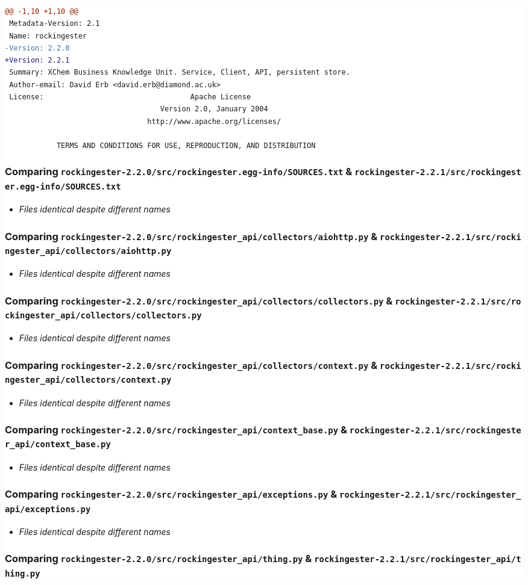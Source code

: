 ```diff
@@ -1,10 +1,10 @@
 Metadata-Version: 2.1
 Name: rockingester
-Version: 2.2.0
+Version: 2.2.1
 Summary: XChem Business Knowledge Unit. Service, Client, API, persistent store.
 Author-email: David Erb <david.erb@diamond.ac.uk>
 License:                                  Apache License
                                    Version 2.0, January 2004
                                 http://www.apache.org/licenses/
         
            TERMS AND CONDITIONS FOR USE, REPRODUCTION, AND DISTRIBUTION
```

### Comparing `rockingester-2.2.0/src/rockingester.egg-info/SOURCES.txt` & `rockingester-2.2.1/src/rockingester.egg-info/SOURCES.txt`

 * *Files identical despite different names*

### Comparing `rockingester-2.2.0/src/rockingester_api/collectors/aiohttp.py` & `rockingester-2.2.1/src/rockingester_api/collectors/aiohttp.py`

 * *Files identical despite different names*

### Comparing `rockingester-2.2.0/src/rockingester_api/collectors/collectors.py` & `rockingester-2.2.1/src/rockingester_api/collectors/collectors.py`

 * *Files identical despite different names*

### Comparing `rockingester-2.2.0/src/rockingester_api/collectors/context.py` & `rockingester-2.2.1/src/rockingester_api/collectors/context.py`

 * *Files identical despite different names*

### Comparing `rockingester-2.2.0/src/rockingester_api/context_base.py` & `rockingester-2.2.1/src/rockingester_api/context_base.py`

 * *Files identical despite different names*

### Comparing `rockingester-2.2.0/src/rockingester_api/exceptions.py` & `rockingester-2.2.1/src/rockingester_api/exceptions.py`

 * *Files identical despite different names*

### Comparing `rockingester-2.2.0/src/rockingester_api/thing.py` & `rockingester-2.2.1/src/rockingester_api/thing.py`

